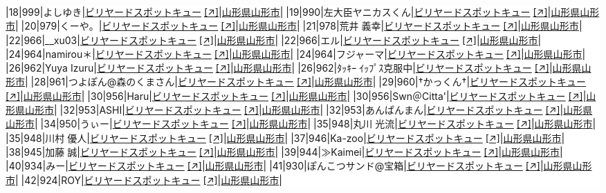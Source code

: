 |18|999|<span class="rank-name-pd">よしゆき</span>|<a href="/darts/rank/shops/10193.html">ビリヤードスポットキュー</a> <a href="https://vs.phoenixdarts.com/jp/shop/shopDetailInfo/s_10193?s_seq=10193">[↗]</a>|<a href="/darts/rank/山形県/山形市">山形県山形市</a>|
|19|990|<span class="rank-name-pd">左大臣ヤニカスくん</span>|<a href="/darts/rank/shops/10193.html">ビリヤードスポットキュー</a> <a href="https://vs.phoenixdarts.com/jp/shop/shopDetailInfo/s_10193?s_seq=10193">[↗]</a>|<a href="/darts/rank/山形県/山形市">山形県山形市</a>|
|20|979|<span class="rank-name-pd">くーや。</span>|<a href="/darts/rank/shops/10193.html">ビリヤードスポットキュー</a> <a href="https://vs.phoenixdarts.com/jp/shop/shopDetailInfo/s_10193?s_seq=10193">[↗]</a>|<a href="/darts/rank/山形県/山形市">山形県山形市</a>|
|21|978|<span class="rank-name-pd"><span class="pro-icon-pd"></span>荒井 義幸</span>|<a href="/darts/rank/shops/10193.html">ビリヤードスポットキュー</a> <a href="https://vs.phoenixdarts.com/jp/shop/shopDetailInfo/s_10193?s_seq=10193">[↗]</a>|<a href="/darts/rank/山形県/山形市">山形県山形市</a>|
|22|966|<span class="rank-name-pd">__xu03</span>|<a href="/darts/rank/shops/10193.html">ビリヤードスポットキュー</a> <a href="https://vs.phoenixdarts.com/jp/shop/shopDetailInfo/s_10193?s_seq=10193">[↗]</a>|<a href="/darts/rank/山形県/山形市">山形県山形市</a>|
|22|966|<span class="rank-name-pd">エル</span>|<a href="/darts/rank/shops/10193.html">ビリヤードスポットキュー</a> <a href="https://vs.phoenixdarts.com/jp/shop/shopDetailInfo/s_10193?s_seq=10193">[↗]</a>|<a href="/darts/rank/山形県/山形市">山形県山形市</a>|
|24|964|<span class="rank-name-pd">namirou＊</span>|<a href="/darts/rank/shops/10193.html">ビリヤードスポットキュー</a> <a href="https://vs.phoenixdarts.com/jp/shop/shopDetailInfo/s_10193?s_seq=10193">[↗]</a>|<a href="/darts/rank/山形県/山形市">山形県山形市</a>|
|24|964|<span class="rank-name-pd">フジャーマ</span>|<a href="/darts/rank/shops/10193.html">ビリヤードスポットキュー</a> <a href="https://vs.phoenixdarts.com/jp/shop/shopDetailInfo/s_10193?s_seq=10193">[↗]</a>|<a href="/darts/rank/山形県/山形市">山形県山形市</a>|
|26|962|<span class="rank-name-pd">Yuya Izuru</span>|<a href="/darts/rank/shops/10193.html">ビリヤードスポットキュー</a> <a href="https://vs.phoenixdarts.com/jp/shop/shopDetailInfo/s_10193?s_seq=10193">[↗]</a>|<a href="/darts/rank/山形県/山形市">山形県山形市</a>|
|26|962|<span class="rank-name-pd">ﾀｯｷｰ ｲｯﾌﾟｽ克服中</span>|<a href="/darts/rank/shops/10193.html">ビリヤードスポットキュー</a> <a href="https://vs.phoenixdarts.com/jp/shop/shopDetailInfo/s_10193?s_seq=10193">[↗]</a>|<a href="/darts/rank/山形県/山形市">山形県山形市</a>|
|28|961|<span class="rank-name-pd">つよぽん@森のくまさん</span>|<a href="/darts/rank/shops/10193.html">ビリヤードスポットキュー</a> <a href="https://vs.phoenixdarts.com/jp/shop/shopDetailInfo/s_10193?s_seq=10193">[↗]</a>|<a href="/darts/rank/山形県/山形市">山形県山形市</a>|
|29|960|<span class="rank-name-pd">†かっくん†</span>|<a href="/darts/rank/shops/10193.html">ビリヤードスポットキュー</a> <a href="https://vs.phoenixdarts.com/jp/shop/shopDetailInfo/s_10193?s_seq=10193">[↗]</a>|<a href="/darts/rank/山形県/山形市">山形県山形市</a>|
|30|956|<span class="rank-name-pd">Haru</span>|<a href="/darts/rank/shops/10193.html">ビリヤードスポットキュー</a> <a href="https://vs.phoenixdarts.com/jp/shop/shopDetailInfo/s_10193?s_seq=10193">[↗]</a>|<a href="/darts/rank/山形県/山形市">山形県山形市</a>|
|30|956|<span class="rank-name-pd">Swn＠Citta&#x27;</span>|<a href="/darts/rank/shops/10193.html">ビリヤードスポットキュー</a> <a href="https://vs.phoenixdarts.com/jp/shop/shopDetailInfo/s_10193?s_seq=10193">[↗]</a>|<a href="/darts/rank/山形県/山形市">山形県山形市</a>|
|32|953|<span class="rank-name-pd">ASHI</span>|<a href="/darts/rank/shops/10193.html">ビリヤードスポットキュー</a> <a href="https://vs.phoenixdarts.com/jp/shop/shopDetailInfo/s_10193?s_seq=10193">[↗]</a>|<a href="/darts/rank/山形県/山形市">山形県山形市</a>|
|32|953|<span class="rank-name-pd">あんぱんまん</span>|<a href="/darts/rank/shops/10193.html">ビリヤードスポットキュー</a> <a href="https://vs.phoenixdarts.com/jp/shop/shopDetailInfo/s_10193?s_seq=10193">[↗]</a>|<a href="/darts/rank/山形県/山形市">山形県山形市</a>|
|34|950|<span class="rank-name-pd">うぃー</span>|<a href="/darts/rank/shops/10193.html">ビリヤードスポットキュー</a> <a href="https://vs.phoenixdarts.com/jp/shop/shopDetailInfo/s_10193?s_seq=10193">[↗]</a>|<a href="/darts/rank/山形県/山形市">山形県山形市</a>|
|35|948|<span class="rank-name-pd">丸川 光流</span>|<a href="/darts/rank/shops/10193.html">ビリヤードスポットキュー</a> <a href="https://vs.phoenixdarts.com/jp/shop/shopDetailInfo/s_10193?s_seq=10193">[↗]</a>|<a href="/darts/rank/山形県/山形市">山形県山形市</a>|
|35|948|<span class="rank-name-pd"><span class="pro-icon-pd"></span>川村 優人</span>|<a href="/darts/rank/shops/10193.html">ビリヤードスポットキュー</a> <a href="https://vs.phoenixdarts.com/jp/shop/shopDetailInfo/s_10193?s_seq=10193">[↗]</a>|<a href="/darts/rank/山形県/山形市">山形県山形市</a>|
|37|946|<span class="rank-name-pd">Ka-zoo</span>|<a href="/darts/rank/shops/10193.html">ビリヤードスポットキュー</a> <a href="https://vs.phoenixdarts.com/jp/shop/shopDetailInfo/s_10193?s_seq=10193">[↗]</a>|<a href="/darts/rank/山形県/山形市">山形県山形市</a>|
|38|945|<span class="rank-name-pd">加藤 誠</span>|<a href="/darts/rank/shops/10193.html">ビリヤードスポットキュー</a> <a href="https://vs.phoenixdarts.com/jp/shop/shopDetailInfo/s_10193?s_seq=10193">[↗]</a>|<a href="/darts/rank/山形県/山形市">山形県山形市</a>|
|39|944|<span class="rank-name-pd">≫Kaimei</span>|<a href="/darts/rank/shops/10193.html">ビリヤードスポットキュー</a> <a href="https://vs.phoenixdarts.com/jp/shop/shopDetailInfo/s_10193?s_seq=10193">[↗]</a>|<a href="/darts/rank/山形県/山形市">山形県山形市</a>|
|40|934|<span class="rank-name-pd">みー</span>|<a href="/darts/rank/shops/10193.html">ビリヤードスポットキュー</a> <a href="https://vs.phoenixdarts.com/jp/shop/shopDetailInfo/s_10193?s_seq=10193">[↗]</a>|<a href="/darts/rank/山形県/山形市">山形県山形市</a>|
|41|930|<span class="rank-name-pd">ぽんこつサンド@宝箱</span>|<a href="/darts/rank/shops/10193.html">ビリヤードスポットキュー</a> <a href="https://vs.phoenixdarts.com/jp/shop/shopDetailInfo/s_10193?s_seq=10193">[↗]</a>|<a href="/darts/rank/山形県/山形市">山形県山形市</a>|
|42|924|<span class="rank-name-pd">ROY</span>|<a href="/darts/rank/shops/10193.html">ビリヤードスポットキュー</a> <a href="https://vs.phoenixdarts.com/jp/shop/shopDetailInfo/s_10193?s_seq=10193">[↗]</a>|<a href="/darts/rank/山形県/山形市">山形県山形市</a>|